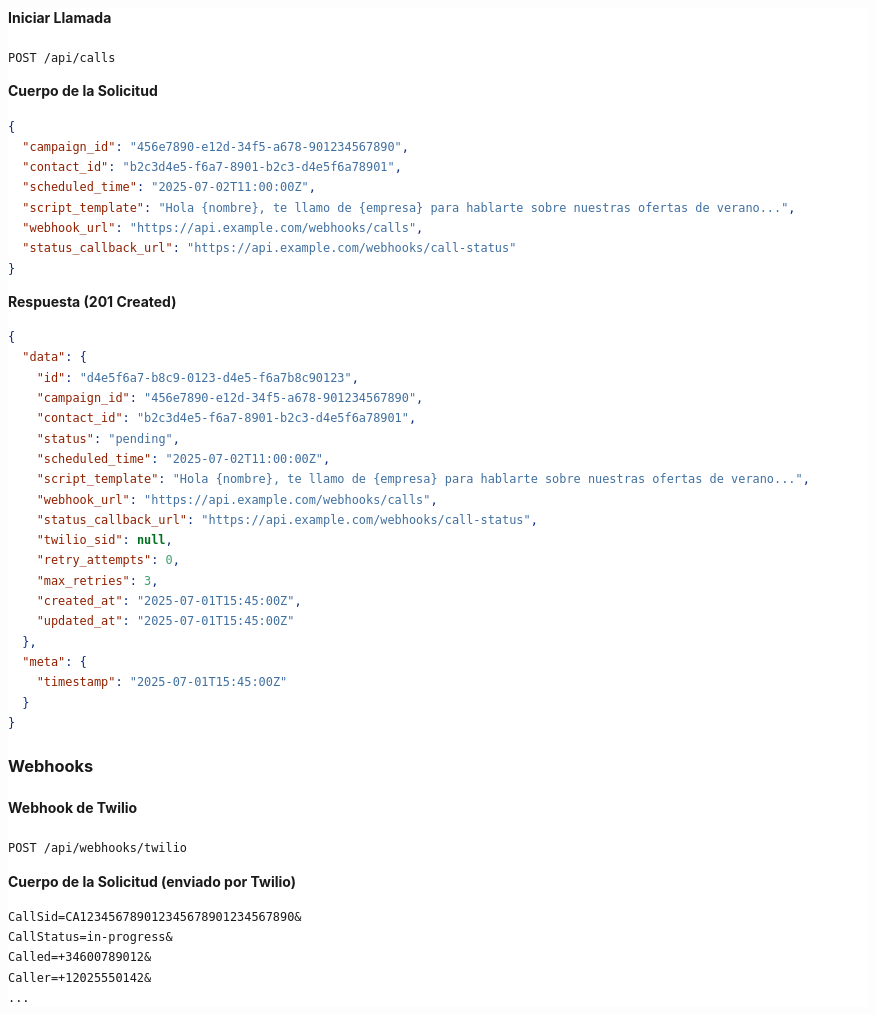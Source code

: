 #### Iniciar Llamada

```
POST /api/calls
```

**Cuerpo de la Solicitud**
```json
{
  "campaign_id": "456e7890-e12d-34f5-a678-901234567890",
  "contact_id": "b2c3d4e5-f6a7-8901-b2c3-d4e5f6a78901",
  "scheduled_time": "2025-07-02T11:00:00Z",
  "script_template": "Hola {nombre}, te llamo de {empresa} para hablarte sobre nuestras ofertas de verano...",
  "webhook_url": "https://api.example.com/webhooks/calls",
  "status_callback_url": "https://api.example.com/webhooks/call-status"
}
```

**Respuesta (201 Created)**
```json
{
  "data": {
    "id": "d4e5f6a7-b8c9-0123-d4e5-f6a7b8c90123",
    "campaign_id": "456e7890-e12d-34f5-a678-901234567890",
    "contact_id": "b2c3d4e5-f6a7-8901-b2c3-d4e5f6a78901",
    "status": "pending",
    "scheduled_time": "2025-07-02T11:00:00Z",
    "script_template": "Hola {nombre}, te llamo de {empresa} para hablarte sobre nuestras ofertas de verano...",
    "webhook_url": "https://api.example.com/webhooks/calls",
    "status_callback_url": "https://api.example.com/webhooks/call-status",
    "twilio_sid": null,
    "retry_attempts": 0,
    "max_retries": 3,
    "created_at": "2025-07-01T15:45:00Z",
    "updated_at": "2025-07-01T15:45:00Z"
  },
  "meta": {
    "timestamp": "2025-07-01T15:45:00Z"
  }
}
```

### Webhooks

#### Webhook de Twilio

```
POST /api/webhooks/twilio
```

**Cuerpo de la Solicitud (enviado por Twilio)**
```
CallSid=CA123456789012345678901234567890&
CallStatus=in-progress&
Called=+34600789012&
Caller=+12025550142&
...
```

